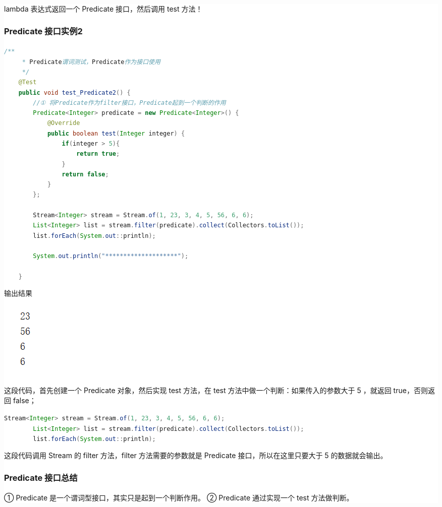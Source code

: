 lambda 表达式返回一个 Predicate 接口，然后调用 test 方法！

###     Predicate 接口实例2
```JAVA
/**
     * Predicate谓词测试，Predicate作为接口使用
     */
    @Test
    public void test_Predicate2() {
        //① 将Predicate作为filter接口，Predicate起到一个判断的作用
        Predicate<Integer> predicate = new Predicate<Integer>() {
            @Override
            public boolean test(Integer integer) {
                if(integer > 5){
                    return true;
                }
                return false;
            }
        };

        Stream<Integer> stream = Stream.of(1, 23, 3, 4, 5, 56, 6, 6);
        List<Integer> list = stream.filter(predicate).collect(Collectors.toList());
        list.forEach(System.out::println);

        System.out.println("********************");

    }
```

输出结果

![](../images/2020/08/20200810113048.png)

这段代码，首先创建一个 Predicate 对象，然后实现 test 方法，在 test 方法中做一个判断：如果传入的参数大于 5 ，就返回 true，否则返回 false；
```JAVA
Stream<Integer> stream = Stream.of(1, 23, 3, 4, 5, 56, 6, 6);
        List<Integer> list = stream.filter(predicate).collect(Collectors.toList());
        list.forEach(System.out::println);

```
这段代码调用 Stream 的 filter 方法，filter 方法需要的参数就是 Predicate 接口，所以在这里只要大于 5 的数据就会输出。

###     Predicate 接口总结
① Predicate 是一个谓词型接口，其实只是起到一个判断作用。
② Predicate 通过实现一个 test 方法做判断。
